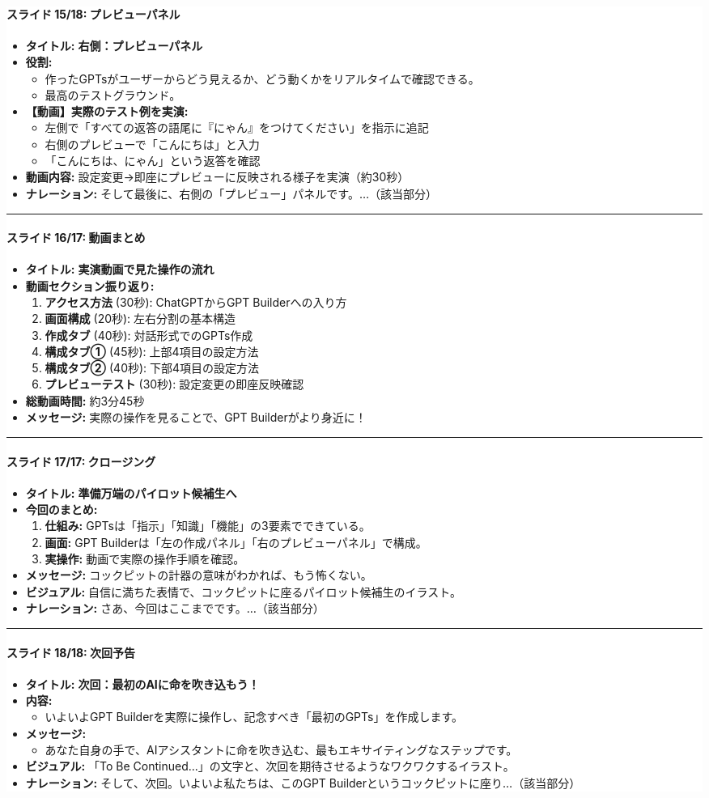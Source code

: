 
#### **スライド 15/18: プレビューパネル**

*   **タイトル:** **右側：プレビューパネル**
*   **役割:**
    *   作ったGPTsがユーザーからどう見えるか、どう動くかをリアルタイムで確認できる。
    *   最高のテストグラウンド。
*   **【動画】実際のテスト例を実演:**
    *   左側で「すべての返答の語尾に『にゃん』をつけてください」を指示に追記
    *   右側のプレビューで「こんにちは」と入力
    *   「こんにちは、にゃん」という返答を確認
*   **動画内容:** 設定変更→即座にプレビューに反映される様子を実演（約30秒）
*   **ナレーション:** そして最後に、右側の「プレビュー」パネルです。…（該当部分）

---

#### **スライド 16/17: 動画まとめ**

*   **タイトル:** **実演動画で見た操作の流れ**
*   **動画セクション振り返り:**
    1.  **アクセス方法** (30秒): ChatGPTからGPT Builderへの入り方
    2.  **画面構成** (20秒): 左右分割の基本構造
    3.  **作成タブ** (40秒): 対話形式でのGPTs作成
    4.  **構成タブ①** (45秒): 上部4項目の設定方法
    5.  **構成タブ②** (40秒): 下部4項目の設定方法
    6.  **プレビューテスト** (30秒): 設定変更の即座反映確認
*   **総動画時間:** 約3分45秒
*   **メッセージ:** 実際の操作を見ることで、GPT Builderがより身近に！

---

#### **スライド 17/17: クロージング**

*   **タイトル:** **準備万端のパイロット候補生へ**
*   **今回のまとめ:**
    1.  **仕組み:** GPTsは「指示」「知識」「機能」の3要素でできている。
    2.  **画面:** GPT Builderは「左の作成パネル」「右のプレビューパネル」で構成。
    3.  **実操作:** 動画で実際の操作手順を確認。
*   **メッセージ:** コックピットの計器の意味がわかれば、もう怖くない。
*   **ビジュアル:** 自信に満ちた表情で、コックピットに座るパイロット候補生のイラスト。
*   **ナレーション:** さあ、今回はここまでです。…（該当部分）

---

#### **スライド 18/18: 次回予告**

*   **タイトル:** **次回：最初のAIに命を吹き込もう！**
*   **内容:**
    *   いよいよGPT Builderを実際に操作し、記念すべき「最初のGPTs」を作成します。
*   **メッセージ:**
    *   あなた自身の手で、AIアシスタントに命を吹き込む、最もエキサイティングなステップです。
*   **ビジュアル:** 「To Be Continued...」の文字と、次回を期待させるようなワクワクするイラスト。
*   **ナレーション:** そして、次回。いよいよ私たちは、このGPT Builderというコックピットに座り…（該当部分） 